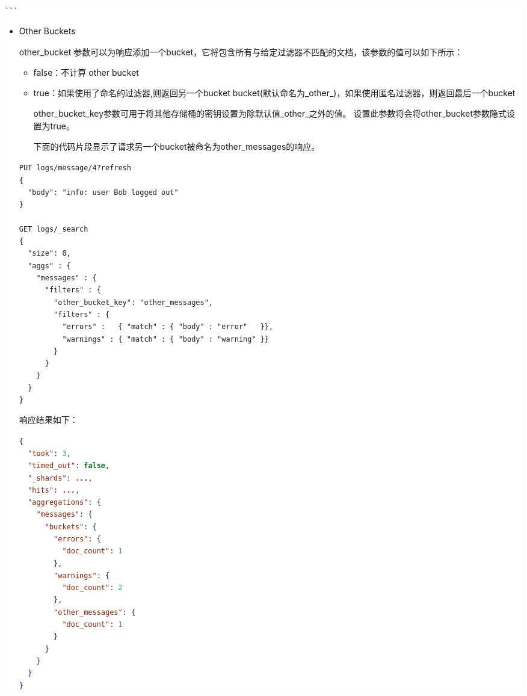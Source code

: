     ```

  * Other Buckets

    other_bucket 参数可以为响应添加一个bucket，它将包含所有与给定过滤器不匹配的文档，该参数的值可以如下所示：

    * false：不计算 other bucket

    * true：如果使用了命名的过滤器,则返回另一个bucket bucket(默认命名为_other_)，如果使用匿名过滤器，则返回最后一个bucket

      other_bucket_key参数可用于将其他存储桶的密钥设置为除默认值_other_之外的值。 设置此参数将会将other_bucket参数隐式设置为true。

      下面的代码片段显示了请求另一个bucket被命名为other_messages的响应。

    ```http
    PUT logs/message/4?refresh
    {
      "body": "info: user Bob logged out"
    }
    
    GET logs/_search
    {
      "size": 0,
      "aggs" : {
        "messages" : {
          "filters" : {
            "other_bucket_key": "other_messages",
            "filters" : {
              "errors" :   { "match" : { "body" : "error"   }},
              "warnings" : { "match" : { "body" : "warning" }}
            }
          }
        }
      }
    }
    ```

    响应结果如下：

    ```json
    {
      "took": 3,
      "timed_out": false,
      "_shards": ...,
      "hits": ...,
      "aggregations": {
        "messages": {
          "buckets": {
            "errors": {
              "doc_count": 1
            },
            "warnings": {
              "doc_count": 2
            },
            "other_messages": {
              "doc_count": 1
            }
          }
        }
      }
    }
    ```
